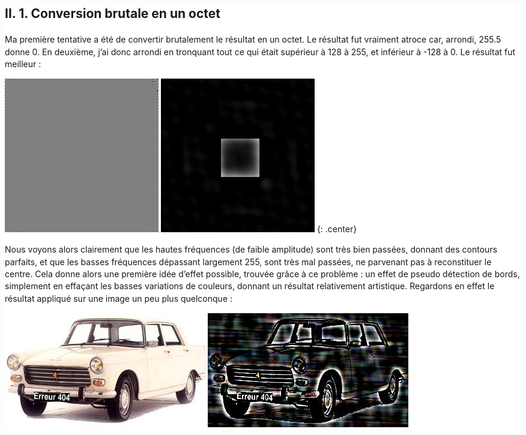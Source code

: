 ## II. 1. Conversion brutale en un octet

Ma première tentative a été de convertir brutalement le résultat en un octet. Le résultat fut vraiment atroce car, arrondi, 255.5 donne 0. En deuxième, j’ai donc arrondi en tronquant tout ce qui était supérieur à 128 à 255, et inférieur à -128 à 0. Le résultat fut meilleur :

![](/files/old-web/ecp/tpi/rapport/f_arr_tr.png) ![](/files/old-web/ecp/tpi/rapport/f_arr_inv.png)
{: .center}

Nous voyons alors clairement que les hautes fréquences (de faible amplitude) sont très bien passées, donnant des contours parfaits, et que les basses fréquences dépassant largement 255, sont très mal passées, ne parvenant pas à reconstituer le centre. Cela donne alors une première idée d’effet possible, trouvée grâce à ce problème : un effet de pseudo détection de bords, simplement en effaçant les basses variations de couleurs, donnant un résultat relativement artistique. Regardons en effet le résultat appliqué sur une image un peu plus quelconque :

![image source](/files/old-web/ecp/tpi/rapport/erreur404.jpg) ![](/files/old-web/ecp/tpi/rapport/erreur404_bords.jpg)